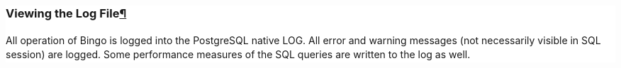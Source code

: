 ### Viewing the Log File[¶](#viewing-the-log-file "Permalink to this headline")

All operation of Bingo is logged into the PostgreSQL native LOG. All error and warning messages (not necessarily visible in SQL session) are logged. Some performance measures of the SQL queries are written to the log as well.